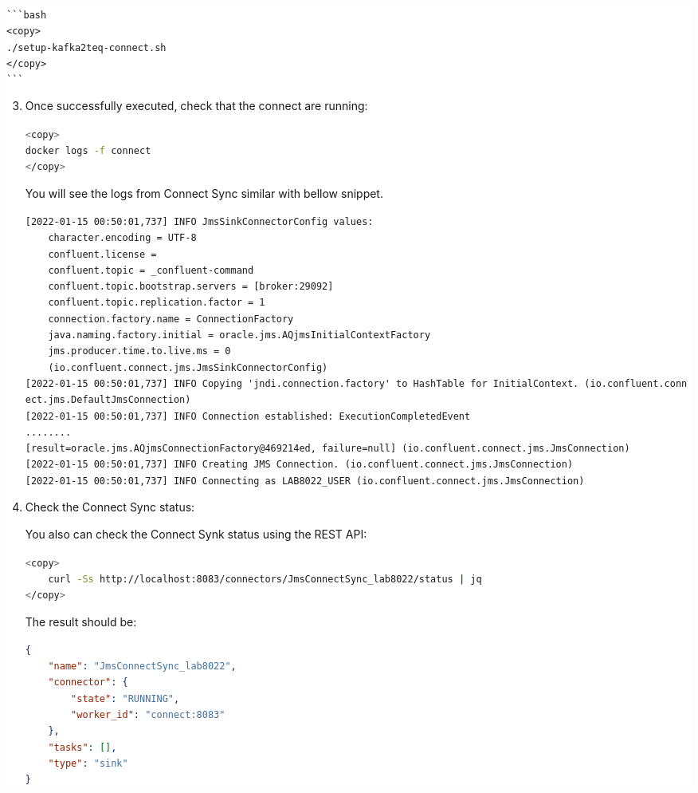     ```bash
    <copy>
    ./setup-kafka2teq-connect.sh 
    </copy>
    ```

3. Once successfully executed, check that the connect are running:

    ```bash
    <copy>
    docker logs -f connect
    </copy>
    ```

    You will see the logs from Connect Sync similar with bellow snippet.

    ```Plain Text
    [2022-01-15 00:50:01,737] INFO JmsSinkConnectorConfig values: 
        character.encoding = UTF-8
        confluent.license = 
        confluent.topic = _confluent-command
        confluent.topic.bootstrap.servers = [broker:29092]
        confluent.topic.replication.factor = 1
        connection.factory.name = ConnectionFactory
        java.naming.factory.initial = oracle.jms.AQjmsInitialContextFactory
        jms.producer.time.to.live.ms = 0
        (io.confluent.connect.jms.JmsSinkConnectorConfig)
    [2022-01-15 00:50:01,737] INFO Copying 'jndi.connection.factory' to HashTable for InitialContext. (io.confluent.connect.jms.DefaultJmsConnection)
    [2022-01-15 00:50:01,737] INFO Connection established: ExecutionCompletedEvent
    ........
    [result=oracle.jms.AQjmsConnectionFactory@469214ed, failure=null] (io.confluent.connect.jms.JmsConnection)
    [2022-01-15 00:50:01,737] INFO Creating JMS Connection. (io.confluent.connect.jms.JmsConnection)
    [2022-01-15 00:50:01,737] INFO Connecting as LAB8022_USER (io.confluent.connect.jms.JmsConnection)
    ```

4. Check the Connect Sync status:

    You also can check the Connect Synk status using the REST API:

    ```bash
    <copy>
        curl -Ss http://localhost:8083/connectors/JmsConnectSync_lab8022/status | jq
    </copy>
    ```

    The result should be:

    ```json
    {
        "name": "JmsConnectSync_lab8022",
        "connector": {
            "state": "RUNNING",
            "worker_id": "connect:8083"
        },
        "tasks": [],
        "type": "sink"
    }
    ```
